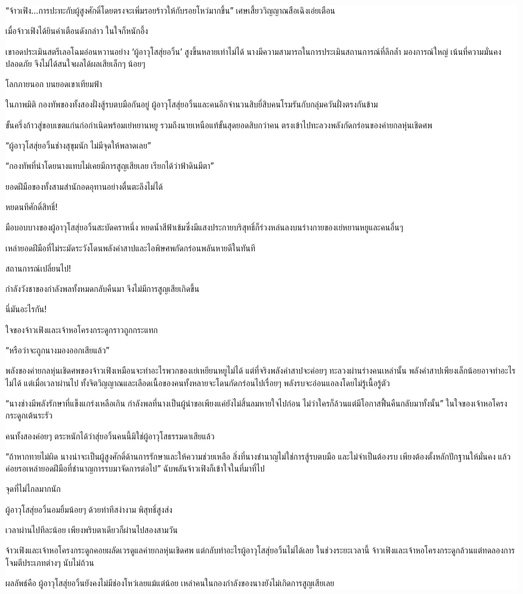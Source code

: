 “จ้าวเฟิง…การปะทะกับผู้สูงศักดิ์โดยตรงจะเพิ่มรอยร้าวให้กับรอยโหว่มากขึ้น” เศษเสี้ยววิญญาณสือเฉิงเอ่ยเตือน

เมื่อจ้าวเฟิงได้ยินคำเตือนดังกล่าว ในใจก็หนักอึ้ง

เขาอดประเมินสตรีเลอโฉมอ่อนหวานอย่าง ‘ผู้อาวุโสสุ่ยอวิ้น’ สูงขึ้นหลายเท่าไม่ได้ นางมีความสามารถในการประเมินสถานการณ์ที่ลึกล้ำ มองการณ์ใหญ่ เน้นที่ความมั่นคงปลอดภัย จึงไม่ได้สนใจผลได้ผลเสียเล็กๆ น้อยๆ

โลกภายนอก บนยอดเขาเทียมฟ้า

ในภาพมิติ กองทัพของทั้งสองฝั่งสู้รบตบมือกันอยู่ ผู้อาวุโสสุ่ยอวิ้นและคนอีกจำนวนสิบยี่สิบคนโรมรันกับกลุ่มควันฝั่งตรงกันข้าม

ขั้นครึ่งก้าวสู่ขอบเขตแก่นก่อกำเนิดพร้อมเย่หยานหยู รวมถึงนายเหนือแท้ขั้นสุดยอดสิบกว่าคน ตรงเข้าไปทะลวงพลังกัดกร่อนของค่ายกลหุ่นเชิดศพ

“ผู้อาวุโสสุ่ยอวิ้นช่างสุขุมนัก ไม่มีจุดให้พลาดเลย”

“กองทัพที่นำโดยนางแทบไม่เคยมีการสูญเสียเลย เรียกได้ว่าฟ้าดินมีตา”

ยอดฝีมือของทั้งสามสำนักอดอุทานอย่างตื่นตะลึงไม่ได้

หยดนทีศักดิ์สิทธิ์!

มือบอบบางของผู้อาวุโสสุ่ยอวิ้นสะบัดคราหนึ่ง หยดน้ำสีฟ้าเข้มซึ่งมีแสงประกายบริสุทธิ์ก็ร่วงหล่นลงบนร่างกายของเย่หยานหยูและคนอื่นๆ

เหล่ายอดฝีมือที่ไม่ระมัดระวังโดนพลังคำสาปและไอพิษศพกัดกร่อนพลันหายดีในทันที

สถานการณ์เปลี่ยนไป!

กำลังวังชาของกำลังพลทั้งหมดกลับคืนมา จึงไม่มีการสูญเสียเกิดขึ้น

นี่มันอะไรกัน!

ใจของจ้าวเฟิงและเจ้าหอโครงกระดูกราวถูกกระแทก

“หรือว่าจะถูกนางมองออกเสียแล้ว”

พลังของค่ายกลหุ่นเชิดศพของจ้าวเฟิงเหมือนจะทำอะไรพวกของเย่เหยียนหยูไม่ได้ แต่ที่จริงพลังคำสาปจะค่อยๆ ทะลวงผ่านร่างคนเหล่านั้น พลังคำสาปเพียงเล็กน้อยอาจทำอะไรไม่ได้ แต่เมื่อเวลาผ่านไป ทั้งจิตวิญญาณและเลือดเนื้อของคนทั้งหลายจะโดนกัดกร่อนไปเรื่อยๆ พลังรบจะอ่อนแอลงโดยไม่รู้เนื้อรู้ตัว

“นางช่างมีพลังรักษาที่แข็งแกร่งเหลือเกิน กำลังพลที่นางเป็นผู้นำขอเพียงแค่ยังไม่สิ้นลมหายใจไปก่อน ไม่ว่าใครก็ล้วนแต่มีโอกาสฟื้นคืนกลับมาทั้งนั้น” ในใจของเจ้าหอโครงกระดูกเต้นระรัว

คนทั้งสองค่อยๆ ตระหนักได้ว่าสุ่ยอวิ้นคนนี้มิใช่ผู้อาวุโสธรรมดาเสียแล้ว

“ถ้าหากทายไม่ผิด นางน่าจะเป็นผู้สูงศักดิ์ด้านการรักษาและให้ความช่วยเหลือ สิ่งที่นางชำนาญไม่ใช่การสู้รบตบมือ และไม่จำเป็นต้องรบ เพียงต้องตั้งหลักปักฐานให้มั่นคง แล้วค่อยรอเหล่ายอดฝีมือที่ชำนาญการรบมาจัดการต่อไป” ฉับพลันจ้าวเฟิงก็เข้าใจในที่มาที่ไป

จุดที่ไม่ไกลมากนัก

ผู้อาวุโสสุ่ยอวิ้นอมยิ้มน้อยๆ ด้วยท่าทีสง่างาม พิสุทธิ์สูงส่ง

เวลาผ่านไปทีละน้อย เพียงพริบตาเดียวก็ผ่านไปสองสามวัน

จ้าวเฟิงและเจ้าหอโครงกระดูกคอยผลัดเวรดูแลค่ายกลหุ่นเชิดศพ แต่กลับทำอะไรผู้อาวุโสสุ่ยอวิ้นไม่ได้เลย ในช่วงระยะเวลานี้ จ้าวเฟิงและเจ้าหอโครงกระดูกล้วนแต่ทดลองการโจมตีประเภทต่างๆ นับไม่ถ้วน

ผลลัพธ์คือ ผู้อาวุโสสุ่ยอวิ้นยังคงไม่มีช่องโหว่เลยแม้แต่น้อย เหล่าคนในกองกำลังของนางยังไม่เกิดการสูญเสียเลย
